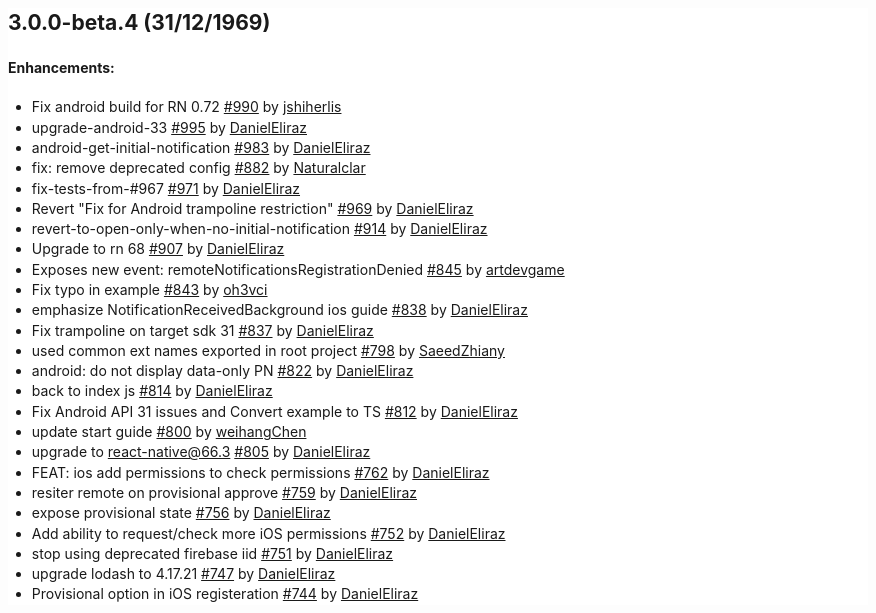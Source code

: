 
## 3.0.0-beta.4 (31/12/1969)

#### Enhancements:

- Fix android build for RN 0.72 [#990](https://github.com/wix/react-native-notifications/pull/990) by [jshiherlis](https://github.com/jshiherlis)
- upgrade-android-33 [#995](https://github.com/wix/react-native-notifications/pull/995) by [DanielEliraz](https://github.com/DanielEliraz)
- android-get-initial-notification [#983](https://github.com/wix/react-native-notifications/pull/983) by [DanielEliraz](https://github.com/DanielEliraz)
- fix: remove deprecated config [#882](https://github.com/wix/react-native-notifications/pull/882) by [Naturalclar](https://github.com/Naturalclar)
- fix-tests-from-#967 [#971](https://github.com/wix/react-native-notifications/pull/971) by [DanielEliraz](https://github.com/DanielEliraz)
- Revert "Fix for Android trampoline restriction" [#969](https://github.com/wix/react-native-notifications/pull/969) by [DanielEliraz](https://github.com/DanielEliraz)
- revert-to-open-only-when-no-initial-notification [#914](https://github.com/wix/react-native-notifications/pull/914) by [DanielEliraz](https://github.com/DanielEliraz)
- Upgrade to rn 68 [#907](https://github.com/wix/react-native-notifications/pull/907) by [DanielEliraz](https://github.com/DanielEliraz)
- Exposes new event: remoteNotificationsRegistrationDenied [#845](https://github.com/wix/react-native-notifications/pull/845) by [artdevgame](https://github.com/artdevgame)
- Fix typo in example [#843](https://github.com/wix/react-native-notifications/pull/843) by [oh3vci](https://github.com/oh3vci)
- emphasize NotificationReceivedBackground ios guide [#838](https://github.com/wix/react-native-notifications/pull/838) by [DanielEliraz](https://github.com/DanielEliraz)
- Fix trampoline on target sdk 31 [#837](https://github.com/wix/react-native-notifications/pull/837) by [DanielEliraz](https://github.com/DanielEliraz)
- used common ext names exported in root project [#798](https://github.com/wix/react-native-notifications/pull/798) by [SaeedZhiany](https://github.com/SaeedZhiany)
- android: do not display data-only PN [#822](https://github.com/wix/react-native-notifications/pull/822) by [DanielEliraz](https://github.com/DanielEliraz)
- back to index js [#814](https://github.com/wix/react-native-notifications/pull/814) by [DanielEliraz](https://github.com/DanielEliraz)
-  Fix Android API 31 issues and Convert example to TS [#812](https://github.com/wix/react-native-notifications/pull/812) by [DanielEliraz](https://github.com/DanielEliraz)
- update start guide [#800](https://github.com/wix/react-native-notifications/pull/800) by [weihangChen](https://github.com/weihangChen)
- upgrade to react-native@66.3 [#805](https://github.com/wix/react-native-notifications/pull/805) by [DanielEliraz](https://github.com/DanielEliraz)
- FEAT: ios add permissions to check permissions [#762](https://github.com/wix/react-native-notifications/pull/762) by [DanielEliraz](https://github.com/DanielEliraz)
- resiter remote on provisional approve [#759](https://github.com/wix/react-native-notifications/pull/759) by [DanielEliraz](https://github.com/DanielEliraz)
- expose provisional state [#756](https://github.com/wix/react-native-notifications/pull/756) by [DanielEliraz](https://github.com/DanielEliraz)
- Add ability to request/check more iOS permissions [#752](https://github.com/wix/react-native-notifications/pull/752) by [DanielEliraz](https://github.com/DanielEliraz)
- stop using deprecated firebase iid [#751](https://github.com/wix/react-native-notifications/pull/751) by [DanielEliraz](https://github.com/DanielEliraz)
- upgrade lodash to 4.17.21 [#747](https://github.com/wix/react-native-notifications/pull/747) by [DanielEliraz](https://github.com/DanielEliraz)
- Provisional option in iOS registeration [#744](https://github.com/wix/react-native-notifications/pull/744) by [DanielEliraz](https://github.com/DanielEliraz)
